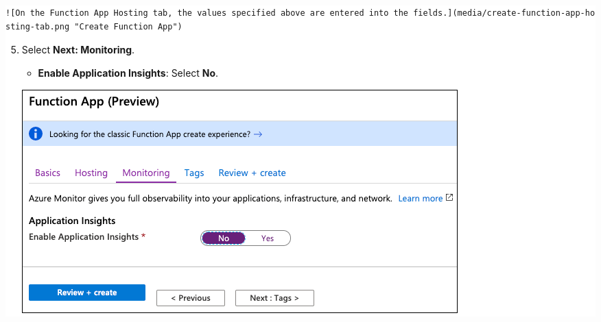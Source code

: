     ![On the Function App Hosting tab, the values specified above are entered into the fields.](media/create-function-app-hosting-tab.png "Create Function App")

5. Select **Next: Monitoring**.

    - **Enable Application Insights**: Select **No**.

    ![Enable Application Insights is set to no on the Monitoring tab.](media/create-function-app-monitoring-tab.png "Create Function App")
